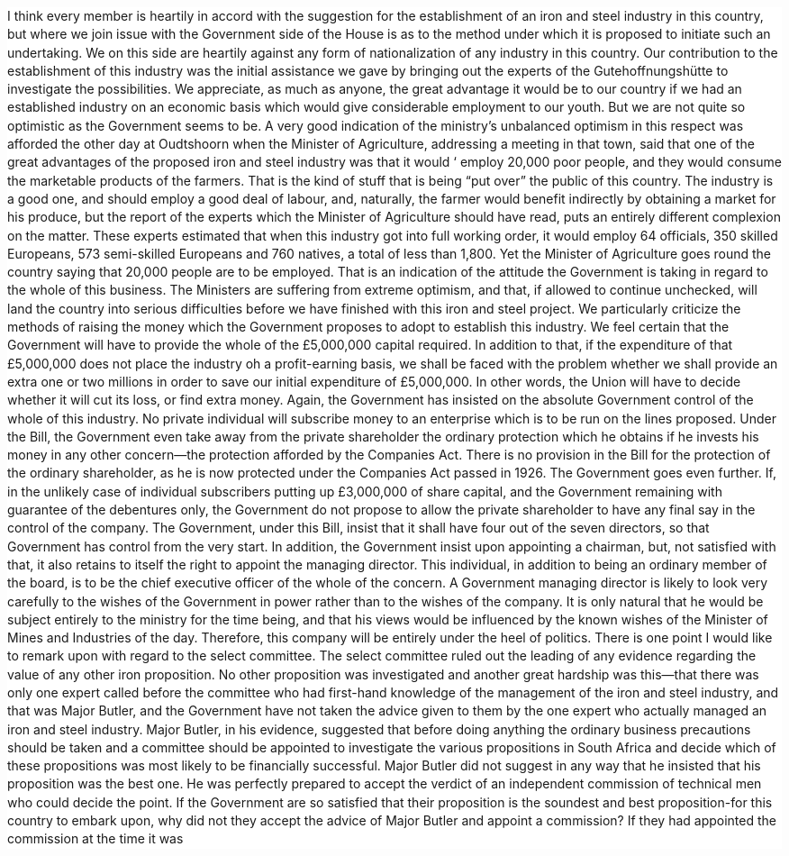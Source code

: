 <p>I think every member is heartily in accord with the suggestion for the establishment of an iron and steel industry in this country, but where we join issue with the Government side of the House is as to the method under which it is proposed to initiate such an undertaking. We on this side are heartily against any form of nationalization of any industry in this country. Our contribution to the establishment of this industry was the initial assistance we gave by bringing out the experts of the Gutehoffnungsh&#x00FC;tte to investigate the possibilities. We appreciate, as much as anyone, the great advantage it would be to our country if we had an established industry on an economic basis which would give considerable employment to our youth. But we are not quite so optimistic as the Government seems to be. A very good indication of the ministry&#x2019;s unbalanced optimism in this respect was afforded the other day at Oudtshoorn when the Minister of Agriculture, addressing a meeting in that town, said that one of the great advantages of the proposed iron and steel industry was that it would &#x2018; employ 20,000 poor people, and they would consume the marketable products of the farmers. That is the kind of stuff that is being &#x201C;put over&#x201D; the public of this country. The industry is a good one, and should employ a good deal of labour, and, naturally, the farmer would benefit indirectly by obtaining a market for his produce, but the report of the experts which the Minister of Agriculture should have read, puts an entirely different complexion on the matter. These experts estimated that when this industry got into full working order, it would employ 64 officials, 350 skilled Europeans, 573 semi-skilled Europeans and 760 natives, a total of less than 1,800. Yet the Minister of Agriculture goes round the country saying that 20,000 people are to be employed. That is an indication of the attitude the Government is taking in regard to the whole of this business. The Ministers are suffering from extreme optimism, and that, if allowed to continue unchecked, will land the country into serious difficulties before we have finished with this iron and steel project. We particularly criticize the methods of raising the money which the Government proposes to adopt to establish this industry. We feel certain that the Government will have to provide the whole of the &#x00A3;5,000,000 capital required. In addition to that, if the expenditure of that &#x00A3;5,000,000 does not place the industry oh a profit-earning basis, we shall be faced with the problem whether we shall provide an extra one or two millions in order to save our initial expenditure of &#x00A3;5,000,000. In other words, the Union will have to decide whether it will cut its loss, or find extra money. Again, the Government has insisted on the absolute Government control of the whole of this industry. No private individual will subscribe money to an enterprise which is to be run on the lines proposed. Under the Bill, the Government even take away from the private shareholder the ordinary protection which he obtains if he invests his money in any other concern&#x2014;the protection afforded by the Companies Act. There is no provision in the Bill for the protection of the ordinary shareholder, as he is now protected under the Companies Act passed in 1926. The Government goes even further. If, in the unlikely case of individual subscribers putting up &#x00A3;3,000,000 of share capital, and the Government remaining with guarantee of the debentures only, the Government do not propose to allow the private shareholder to have any final say in the control of the company. The Government, under this Bill, insist that it shall have four out of the seven directors, so that Government has control from the very start. In addition, the Government insist upon appointing a chairman, but, not satisfied with that, it also retains to itself the right to appoint the managing director. This individual, in addition to being an ordinary member of the board, is to be the chief executive officer of the whole of the concern. A Government managing director is likely to look very carefully to the wishes of the Government in power rather than to the wishes of the company. It is only natural that he would be subject entirely to the ministry for the time being, and that his views would be influenced by the known wishes of the Minister of Mines and Industries of the day. Therefore, this company will be entirely under the heel of politics. There is one point I would like to remark upon with regard to the select committee. The select committee ruled out the leading of any evidence regarding the value of any other iron proposition. No other proposition was investigated and another great hardship was this&#x2014;that there was only one expert called before the committee who had first-hand knowledge of the management of the iron and steel industry, and that was Major Butler, and the Government have not taken the advice given to them by the one expert who actually managed an iron and steel industry. Major Butler, in his evidence, suggested that before doing anything the ordinary business precautions should be taken and a committee should be appointed to investigate the various propositions in South Africa and decide which of these propositions was most likely to be financially successful. Major Butler did not suggest in any way that he insisted that his proposition was the best one. He was perfectly prepared to accept the verdict of an independent commission of technical men who could decide the point. If the Government are so satisfied that their proposition is the soundest and best proposition-for this country to embark upon, why did not they accept the advice of Major Butler and appoint a commission? If they had appointed <span class="col_157-158" refersTo="page_0145"/>the commission at the time it was